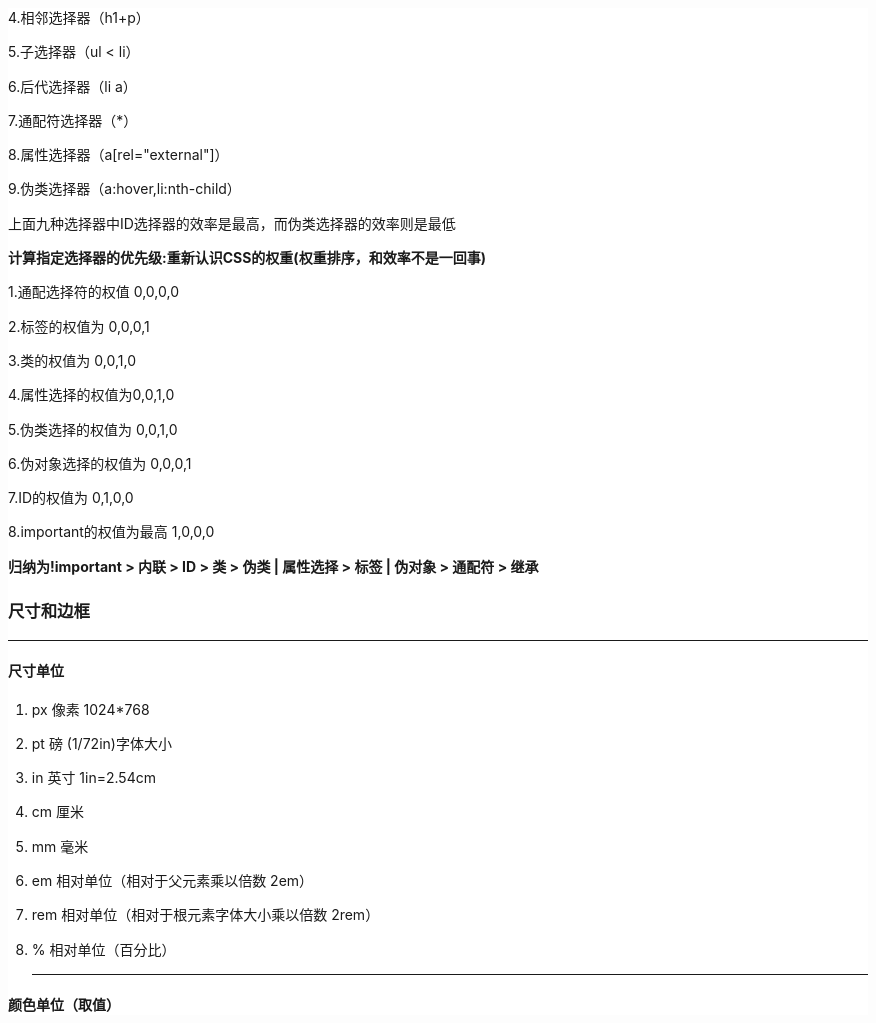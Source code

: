 4.相邻选择器（h1+p）

5.子选择器（ul < li）

6.后代选择器（li a）

7.通配符选择器（*）

8.属性选择器（a[rel="external"]）

9.伪类选择器（a:hover,li:nth-child）

上面九种选择器中ID选择器的效率是最高，而伪类选择器的效率则是最低

 

**计算指定选择器的优先级:重新认识CSS的权重(权重排序，和效率不是一回事)**

1.通配选择符的权值 0,0,0,0

2.标签的权值为 0,0,0,1

3.类的权值为 0,0,1,0

4.属性选择的权值为0,0,1,0

5.伪类选择的权值为 0,0,1,0

6.伪对象选择的权值为 0,0,0,1

7.ID的权值为 0,1,0,0

8.important的权值为最高 1,0,0,0

**归纳为!important > 内联 > ID > 类 >  伪类 | 属性选择 > 标签 | 伪对象 > 通配符 > 继承**



### 尺寸和边框

---

#### 尺寸单位

1. px 像素 1024*768

2. pt 磅 (1/72in)字体大小

3. in 英寸 1in=2.54cm

4. cm 厘米

5. mm 毫米

6. em 相对单位（相对于父元素乘以倍数 2em）

7. rem 相对单位（相对于根元素字体大小乘以倍数 2rem）

8. % 相对单位（百分比）

   ---

#### 颜色单位（取值）

